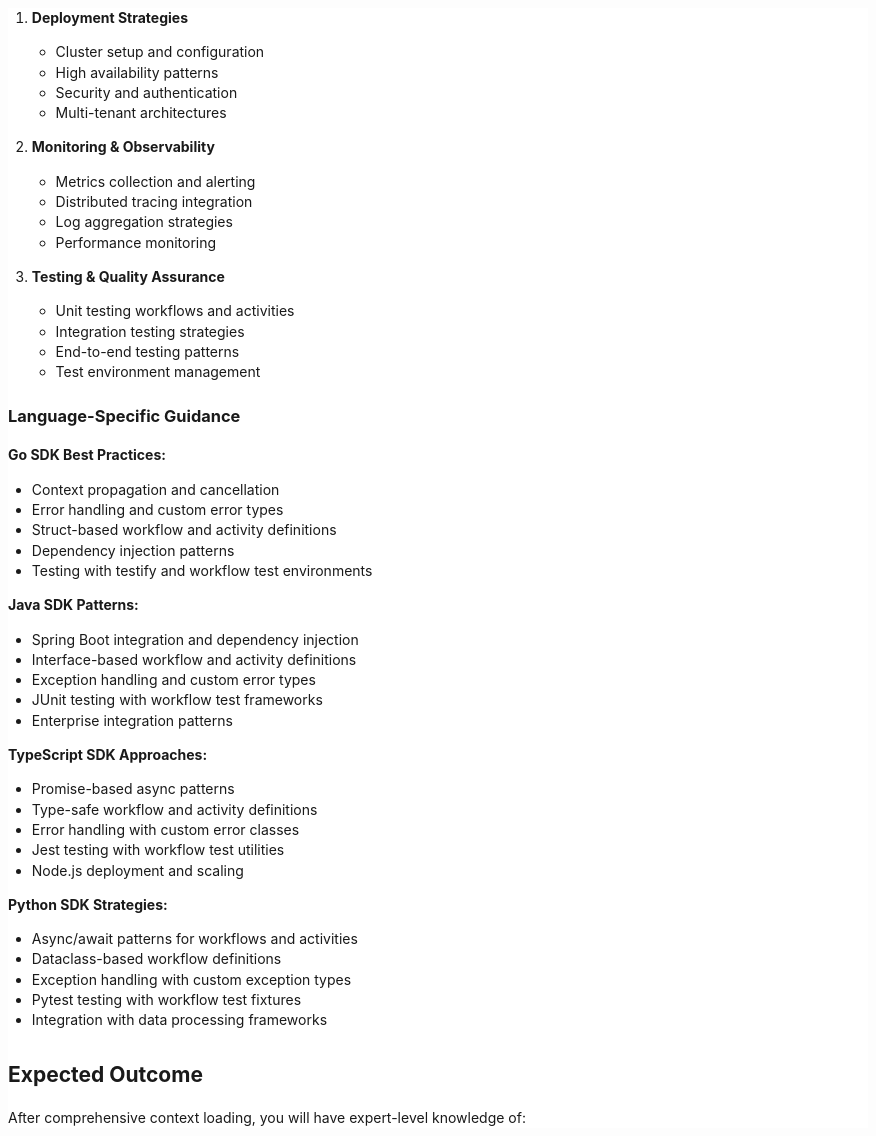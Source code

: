 1. **Deployment Strategies**
   - Cluster setup and configuration
   - High availability patterns
   - Security and authentication
   - Multi-tenant architectures

2. **Monitoring & Observability**
   - Metrics collection and alerting
   - Distributed tracing integration
   - Log aggregation strategies
   - Performance monitoring

3. **Testing & Quality Assurance**
   - Unit testing workflows and activities
   - Integration testing strategies
   - End-to-end testing patterns
   - Test environment management

### Language-Specific Guidance

**Go SDK Best Practices:**

- Context propagation and cancellation
- Error handling and custom error types
- Struct-based workflow and activity definitions
- Dependency injection patterns
- Testing with testify and workflow test environments

**Java SDK Patterns:**

- Spring Boot integration and dependency injection
- Interface-based workflow and activity definitions
- Exception handling and custom error types
- JUnit testing with workflow test frameworks
- Enterprise integration patterns

**TypeScript SDK Approaches:**

- Promise-based async patterns
- Type-safe workflow and activity definitions
- Error handling with custom error classes
- Jest testing with workflow test utilities
- Node.js deployment and scaling

**Python SDK Strategies:**

- Async/await patterns for workflows and activities
- Dataclass-based workflow definitions
- Exception handling with custom exception types
- Pytest testing with workflow test fixtures
- Integration with data processing frameworks

## Expected Outcome

After comprehensive context loading, you will have expert-level knowledge of:
